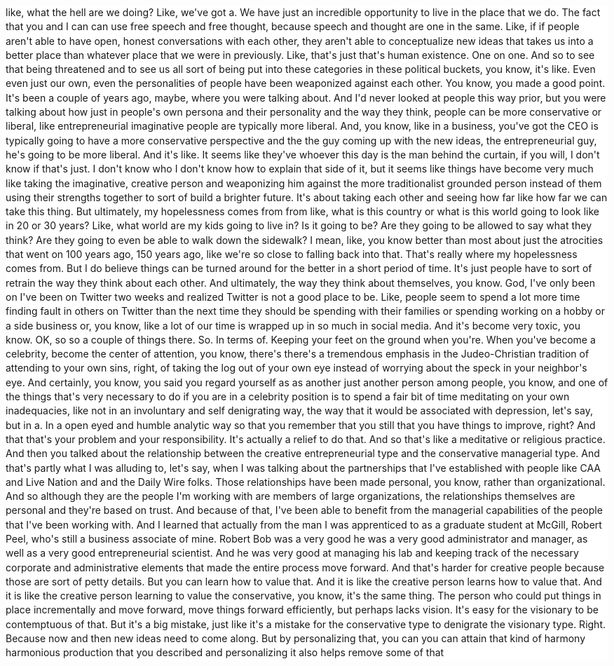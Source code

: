 like, what the hell are we doing? Like, we've got a. We have just an incredible opportunity to live in the place that we do. The fact that you and I can can use free speech and free thought, because speech and thought are one in the same. Like, if if people aren't able to have open, honest conversations with each other, they aren't able to conceptualize new ideas that takes us into a better place than whatever place that we were in previously. Like, that's just that's human existence. One on one. And so to see that being threatened and to see us all sort of being put into these categories in these political buckets, you know, it's like. Even even just our own, even the personalities of people have been weaponized against each other. You know, you made a good point. It's been a couple of years ago, maybe, where you were talking about. And I'd never looked at people this way prior, but you were talking about how just in people's own persona and their personality and the way they think, people can be more conservative or liberal, like entrepreneurial imaginative people are typically more liberal. And, you know, like in a business, you've got the CEO is typically going to have a more conservative perspective and the the guy coming up with the new ideas, the entrepreneurial guy, he's going to be more liberal. And it's like. It seems like they've whoever this day is the man behind the curtain, if you will, I don't know if that's just. I don't know who I don't know how to explain that side of it, but it seems like things have become very much like taking the imaginative, creative person and weaponizing him against the more traditionalist grounded person instead of them using their strengths together to sort of build a brighter future. It's about taking each other and seeing how far like how far we can take this thing. But ultimately, my hopelessness comes from from like, what is this country or what is this world going to look like in 20 or 30 years? Like, what world are my kids going to live in? Is it going to be? Are they going to be allowed to say what they think? Are they going to even be able to walk down the sidewalk? I mean, like, you know better than most about just the atrocities that went on 100 years ago, 150 years ago, like we're so close to falling back into that. That's really where my hopelessness comes from. But I do believe things can be turned around for the better in a short period of time. It's just people have to sort of retrain the way they think about each other. And ultimately, the way they think about themselves, you know. God, I've only been on I've been on Twitter two weeks and realized Twitter is not a good place to be. Like, people seem to spend a lot more time finding fault in others on Twitter than the next time they should be spending with their families or spending working on a hobby or a side business or, you know, like a lot of our time is wrapped up in so much in social media. And it's become very toxic, you know. OK, so so a couple of things there. So. In terms of. Keeping your feet on the ground when you're. When you've become a celebrity, become the center of attention, you know, there's there's a tremendous emphasis in the Judeo-Christian tradition of attending to your own sins, right, of taking the log out of your own eye instead of worrying about the speck in your neighbor's eye. And certainly, you know, you said you regard yourself as as another just another person among people, you know, and one of the things that's very necessary to do if you are in a celebrity position is to spend a fair bit of time meditating on your own inadequacies, like not in an involuntary and self denigrating way, the way that it would be associated with depression, let's say, but in a. In a open eyed and humble analytic way so that you remember that you still that you have things to improve, right? And that that's your problem and your responsibility. It's actually a relief to do that. And so that's like a meditative or religious practice. And then you talked about the relationship between the creative entrepreneurial type and the conservative managerial type. And that's partly what I was alluding to, let's say, when I was talking about the partnerships that I've established with people like CAA and Live Nation and and the Daily Wire folks. Those relationships have been made personal, you know, rather than organizational. And so although they are the people I'm working with are members of large organizations, the relationships themselves are personal and they're based on trust. And because of that, I've been able to benefit from the managerial capabilities of the people that I've been working with. And I learned that actually from the man I was apprenticed to as a graduate student at McGill, Robert Peel, who's still a business associate of mine. Robert Bob was a very good he was a very good administrator and manager, as well as a very good entrepreneurial scientist. And he was very good at managing his lab and keeping track of the necessary corporate and administrative elements that made the entire process move forward. And that's harder for creative people because those are sort of petty details. But you can learn how to value that. And it is like the creative person learns how to value that. And it is like the creative person learning to value the conservative, you know, it's the same thing. The person who could put things in place incrementally and move forward, move things forward efficiently, but perhaps lacks vision. It's easy for the visionary to be contemptuous of that. But it's a big mistake, just like it's a mistake for the conservative type to denigrate the visionary type. Right. Because now and then new ideas need to come along. But by personalizing that, you can you can attain that kind of harmony harmonious production that you described and personalizing it also helps remove some of that